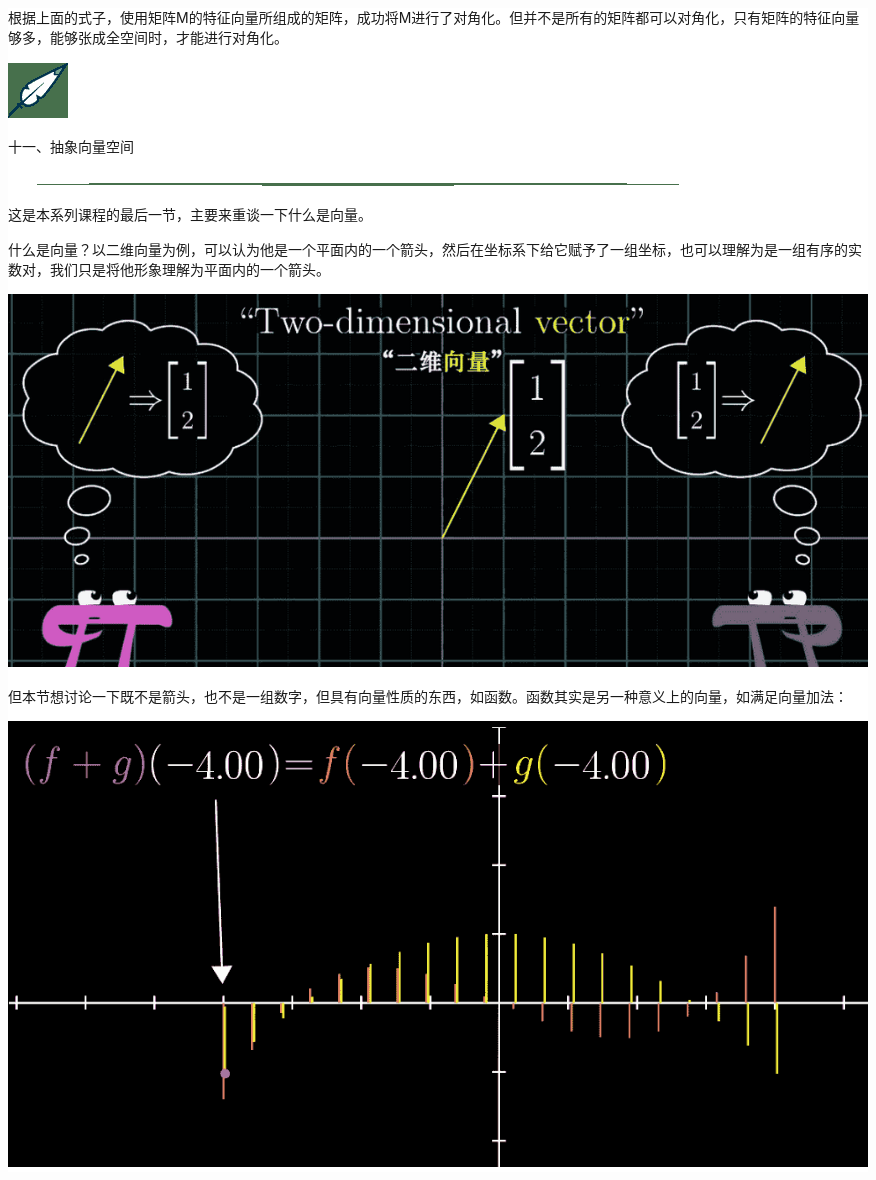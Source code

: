 根据上面的式子，使用矩阵M的特征向量所组成的矩阵，成功将M进行了对角化。但并不是所有的矩阵都可以对角化，只有矩阵的特征向量够多，能够张成全空间时，才能进行对角化。

![640?wx_fmt=png](../img/ee6bce935892d92c605108eb0c2e7f31.png)

十一、抽象向量空间

![640?wx_fmt=png](../img/64cd2b9b320899aade1c1bed430b33e0.png)

这是本系列课程的最后一节，主要来重谈一下什么是向量。

什么是向量？以二维向量为例，可以认为他是一个平面内的一个箭头，然后在坐标系下给它赋予了一组坐标，也可以理解为是一组有序的实数对，我们只是将他形象理解为平面内的一个箭头。

![640?wx_fmt=png](../img/2646fca383a98c86bab0267a4178081b.png)

但本节想讨论一下既不是箭头，也不是一组数字，但具有向量性质的东西，如函数。函数其实是另一种意义上的向量，如满足向量加法：

![640?wx_fmt=png](../img/0d86b207205a33115915ae1508fc3d7e.png)
